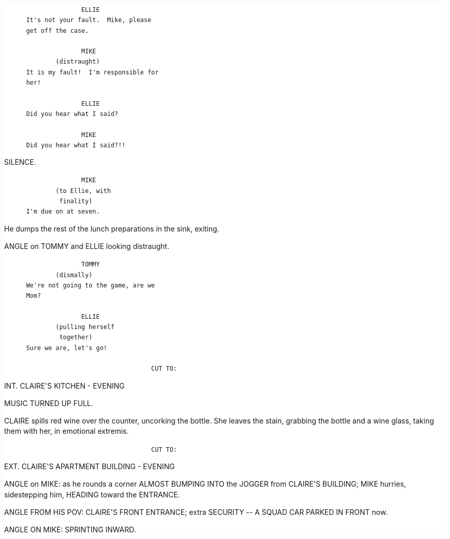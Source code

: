                          ELLIE
          It's not your fault.  Mike, please
          get off the case.

                         MIKE
                  (distraught)
          It is my fault!  I'm responsible for
          her!

                         ELLIE
          Did you hear what I said?

                         MIKE
          Did you hear what I said?!!

SILENCE.

                         MIKE
                  (to Ellie, with
                   finality)
          I'm due on at seven.

He dumps the rest of the lunch preparations in the sink,
exiting.

ANGLE on TOMMY and ELLIE looking distraught.

                         TOMMY
                  (dismally)
          We're not going to the game, are we
          Mom?

                         ELLIE
                  (pulling herself
                   together)
          Sure we are, let's go!

                                            CUT TO:

INT.  CLAIRE'S KITCHEN - EVENING

MUSIC TURNED UP FULL.

CLAIRE spills red wine over the counter, uncorking the
bottle.  She leaves the stain, grabbing the bottle and a
wine glass, taking them with her, in emotional extremis.

                                            CUT TO:

EXT.  CLAIRE'S APARTMENT BUILDING - EVENING

ANGLE on MIKE:  as he rounds a corner ALMOST BUMPING INTO
the JOGGER from CLAIRE'S BUILDING; MIKE hurries,
sidestepping him, HEADING toward the ENTRANCE.

ANGLE FROM HIS POV:  CLAIRE'S FRONT ENTRANCE; extra
SECURITY -- A SQUAD CAR PARKED IN FRONT now.

ANGLE ON MIKE:  SPRINTING INWARD.
